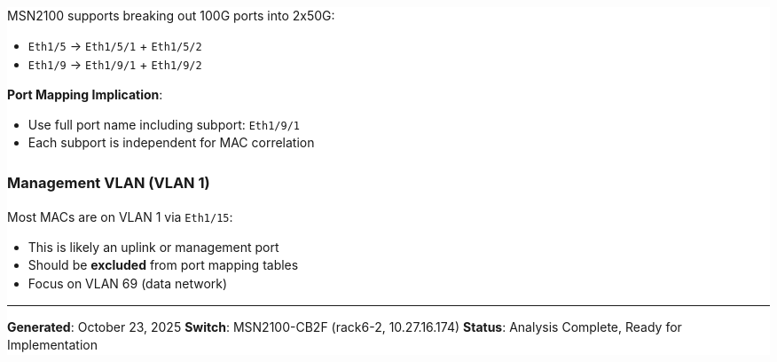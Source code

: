 MSN2100 supports breaking out 100G ports into 2x50G:
- `Eth1/5` → `Eth1/5/1` + `Eth1/5/2`
- `Eth1/9` → `Eth1/9/1` + `Eth1/9/2`

**Port Mapping Implication**:
- Use full port name including subport: `Eth1/9/1`
- Each subport is independent for MAC correlation

### Management VLAN (VLAN 1)

Most MACs are on VLAN 1 via `Eth1/15`:
- This is likely an uplink or management port
- Should be **excluded** from port mapping tables
- Focus on VLAN 69 (data network)

---

**Generated**: October 23, 2025
**Switch**: MSN2100-CB2F (rack6-2, 10.27.16.174)
**Status**: Analysis Complete, Ready for Implementation
